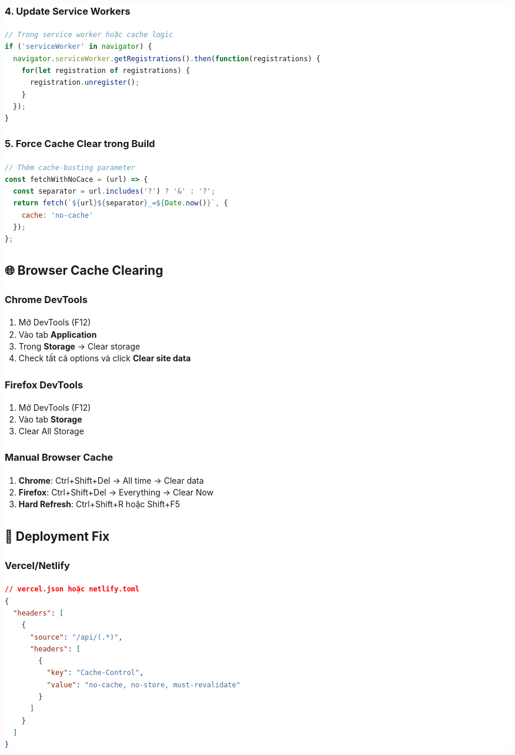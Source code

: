 ### 4. Update Service Workers
```javascript
// Trong service worker hoặc cache logic
if ('serviceWorker' in navigator) {
  navigator.serviceWorker.getRegistrations().then(function(registrations) {
    for(let registration of registrations) {
      registration.unregister();
    }
  });
}
```

### 5. Force Cache Clear trong Build
```javascript
// Thêm cache-busting parameter
const fetchWithNoCace = (url) => {
  const separator = url.includes('?') ? '&' : '?';
  return fetch(`${url}${separator}_=${Date.now()}`, {
    cache: 'no-cache'
  });
};
```

## 🌐 Browser Cache Clearing

### Chrome DevTools
1. Mở DevTools (F12)
2. Vào tab **Application**
3. Trong **Storage** → Clear storage
4. Check tất cả options và click **Clear site data**

### Firefox DevTools  
1. Mở DevTools (F12)
2. Vào tab **Storage**
3. Clear All Storage

### Manual Browser Cache
1. **Chrome**: Ctrl+Shift+Del → All time → Clear data
2. **Firefox**: Ctrl+Shift+Del → Everything → Clear Now
3. **Hard Refresh**: Ctrl+Shift+R hoặc Shift+F5

## 🔄 Deployment Fix

### Vercel/Netlify
```json
// vercel.json hoặc netlify.toml
{
  "headers": [
    {
      "source": "/api/(.*)",
      "headers": [
        {
          "key": "Cache-Control",
          "value": "no-cache, no-store, must-revalidate"
        }
      ]
    }
  ]
}
```
